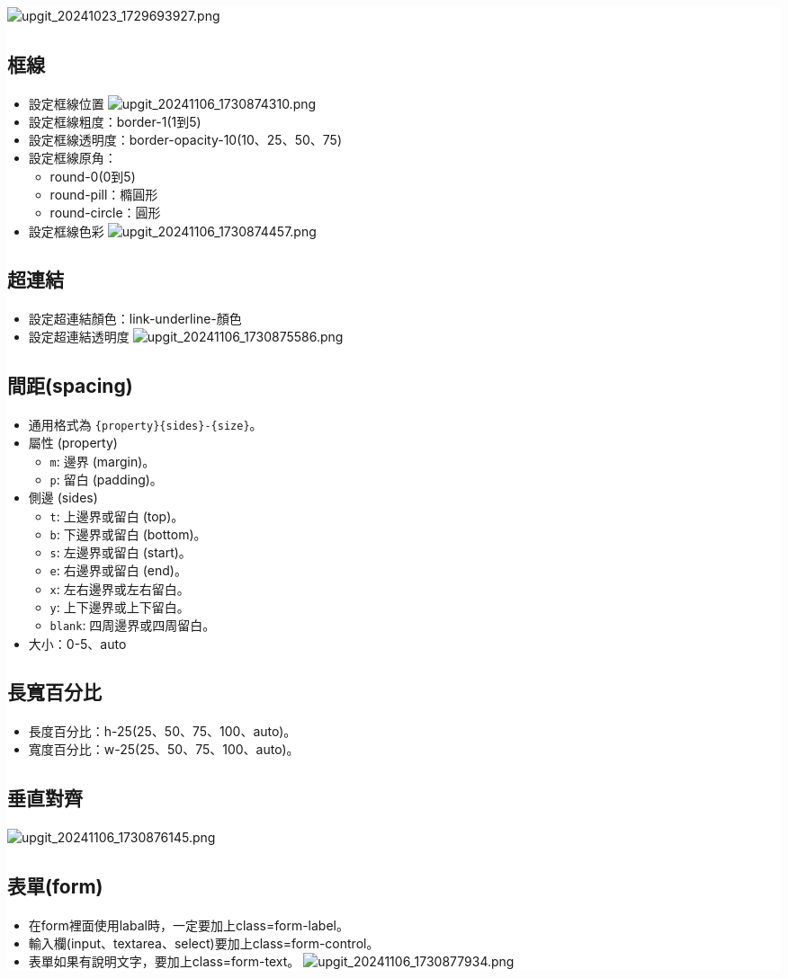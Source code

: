 ![upgit_20241023_1729693927.png](https://raw.githubusercontent.com/kcwc1029/obsidian-upgit-image/main/2024/10/upgit_20241023_1729693927.png)

## 框線
- 設定框線位置
![upgit_20241106_1730874310.png](https://raw.githubusercontent.com/kcwc1029/obsidian-upgit-image/main/2024/11/upgit_20241106_1730874310.png)
- 設定框線粗度：border-1(1到5)
- 設定框線透明度：border-opacity-10(10、25、50、75)
- 設定框線原角：
	- round-0(0到5)
	- round-pill：橢圓形
	- round-circle：圓形
- 設定框線色彩
![upgit_20241106_1730874457.png](https://raw.githubusercontent.com/kcwc1029/obsidian-upgit-image/main/2024/11/upgit_20241106_1730874457.png)


## 超連結
- 設定超連結顏色：link-underline-顏色
- 設定超連結透明度
![upgit_20241106_1730875586.png](https://raw.githubusercontent.com/kcwc1029/obsidian-upgit-image/main/2024/11/upgit_20241106_1730875586.png)


## 間距(spacing)
- 通用格式為 `{property}{sides}-{size}`。
- 屬性 (property)
	- `m`: 邊界 (margin)。
	- `p`: 留白 (padding)。
- 側邊 (sides)
	- `t`: 上邊界或留白 (top)。
	- `b`: 下邊界或留白 (bottom)。
	- `s`: 左邊界或留白 (start)。
	- `e`: 右邊界或留白 (end)。
	- `x`: 左右邊界或左右留白。
	- `y`: 上下邊界或上下留白。
	- `blank`: 四周邊界或四周留白。
- 大小：0-5、auto

## 長寬百分比
- 長度百分比：h-25(25、50、75、100、auto)。
- 寬度百分比：w-25(25、50、75、100、auto)。

## 垂直對齊
![upgit_20241106_1730876145.png](https://raw.githubusercontent.com/kcwc1029/obsidian-upgit-image/main/2024/11/upgit_20241106_1730876145.png)


## 表單(form)
- 在form裡面使用labal時，一定要加上class=form-label。
- 輸入欄(input、textarea、select)要加上class=form-control。
- 表單如果有說明文字，要加上class=form-text。
![upgit_20241106_1730877934.png](https://raw.githubusercontent.com/kcwc1029/obsidian-upgit-image/main/2024/11/upgit_20241106_1730877934.png)
